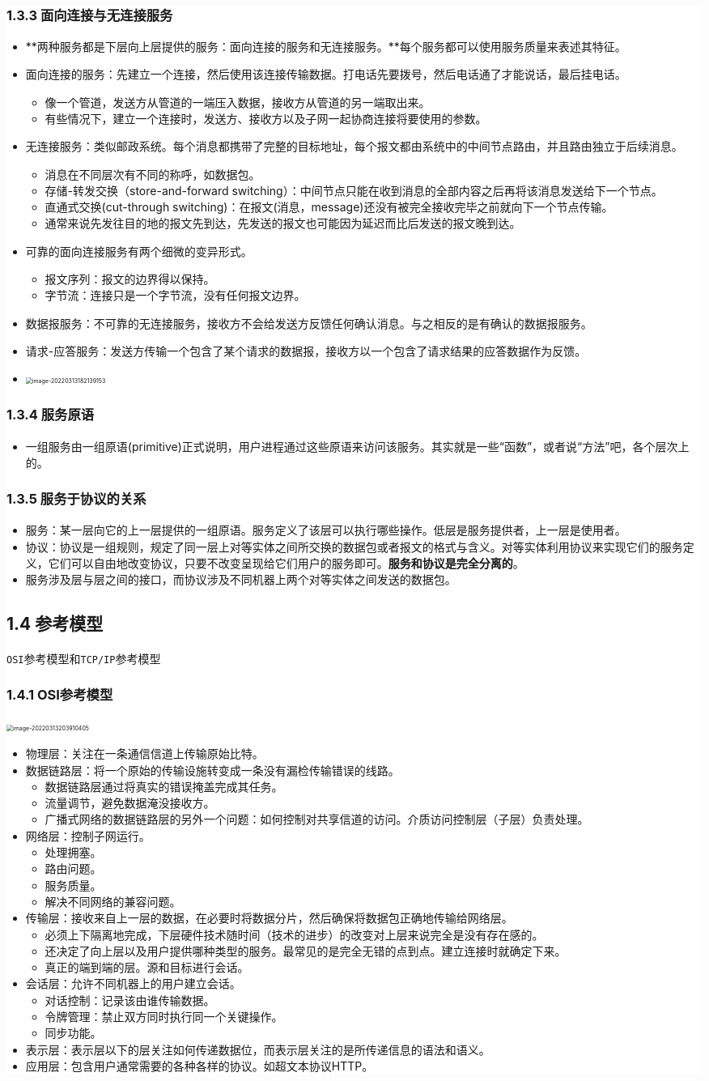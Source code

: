 ### 1.3.3 面向连接与无连接服务

- **两种服务都是下层向上层提供的服务：面向连接的服务和无连接服务。**每个服务都可以使用服务质量来表述其特征。

- 面向连接的服务：先建立一个连接，然后使用该连接传输数据。打电话先要拨号，然后电话通了才能说话，最后挂电话。
  - 像一个管道，发送方从管道的一端压入数据，接收方从管道的另一端取出来。
  - 有些情况下，建立一个连接时，发送方、接收方以及子网一起协商连接将要使用的参数。
- 无连接服务：类似邮政系统。每个消息都携带了完整的目标地址，每个报文都由系统中的中间节点路由，并且路由独立于后续消息。
  - 消息在不同层次有不同的称呼，如数据包。
  - 存储-转发交换（store-and-forward switching）：中间节点只能在收到消息的全部内容之后再将该消息发送给下一个节点。
  - 直通式交换(cut-through switching)：在报文(消息，message)还没有被完全接收完毕之前就向下一个节点传输。
  - 通常来说先发往目的地的报文先到达，先发送的报文也可能因为延迟而比后发送的报文晚到达。
- 可靠的面向连接服务有两个细微的变异形式。
  - 报文序列：报文的边界得以保持。
  - 字节流：连接只是一个字节流，没有任何报文边界。
- 数据报服务：不可靠的无连接服务，接收方不会给发送方反馈任何确认消息。与之相反的是有确认的数据报服务。
- 请求-应答服务：发送方传输一个包含了某个请求的数据报，接收方以一个包含了请求结果的应答数据作为反馈。
- <img src="https://raw.githubusercontent.com/CorneliaStreet1/PictureBed/master/202203131821370.png" alt="image-20220313182139153" style="zoom: 50%;" />

### 1.3.4 服务原语

- 一组服务由一组原语(primitive)正式说明，用户进程通过这些原语来访问该服务。其实就是一些“函数”，或者说“方法”吧，各个层次上的。

### 1.3.5 服务于协议的关系

- 服务：某一层向它的上一层提供的一组原语。服务定义了该层可以执行哪些操作。低层是服务提供者，上一层是使用者。
- 协议：协议是一组规则，规定了同一层上对等实体之间所交换的数据包或者报文的格式与含义。对等实体利用协议来实现它们的服务定义，它们可以自由地改变协议，只要不改变呈现给它们用户的服务即可。**服务和协议是完全分离的**。
- 服务涉及层与层之间的接口，而协议涉及不同机器上两个对等实体之间发送的数据包。



## 1.4 参考模型

`OSI`参考模型和`TCP/IP`参考模型

### 1.4.1 OSI参考模型

<img src="C:/Users/jiangyiqing/AppData/Roaming/Typora/typora-user-images/image-20220313203910405.png" alt="image-20220313203910405" style="zoom: 50%;" />

- 物理层：关注在一条通信信道上传输原始比特。
- 数据链路层：将一个原始的传输设施转变成一条没有漏检传输错误的线路。
  - 数据链路层通过将真实的错误掩盖完成其任务。
  - 流量调节，避免数据淹没接收方。
  - 广播式网络的数据链路层的另外一个问题：如何控制对共享信道的访问。介质访问控制层（子层）负责处理。
- 网络层：控制子网运行。
  - 处理拥塞。
  - 路由问题。
  - 服务质量。
  - 解决不同网络的兼容问题。
- 传输层：接收来自上一层的数据，在必要时将数据分片，然后确保将数据包正确地传输给网络层。
  - 必须上下隔离地完成，下层硬件技术随时间（技术的进步）的改变对上层来说完全是没有存在感的。
  - 还决定了向上层以及用户提供哪种类型的服务。最常见的是完全无错的点到点。建立连接时就确定下来。
  - 真正的端到端的层。源和目标进行会话。
- 会话层：允许不同机器上的用户建立会话。
  - 对话控制：记录该由谁传输数据。
  - 令牌管理：禁止双方同时执行同一个关键操作。
  - 同步功能。
- 表示层：表示层以下的层关注如何传递数据位，而表示层关注的是所传递信息的语法和语义。
- 应用层：包含用户通常需要的各种各样的协议。如超文本协议HTTP。
